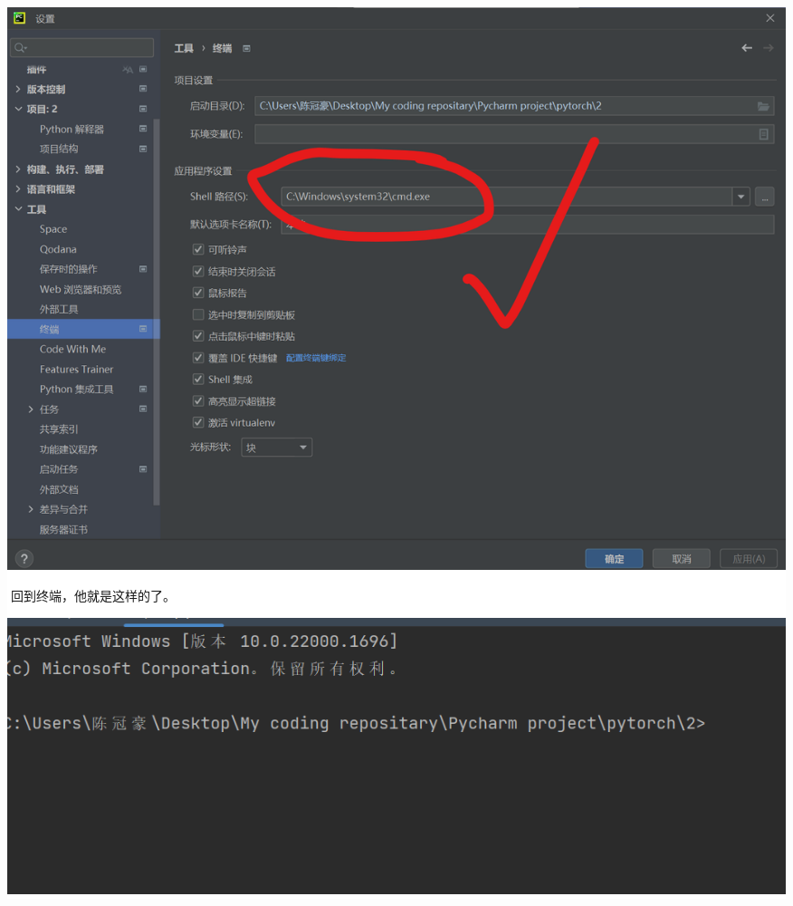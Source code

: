 ![image-20230329201937164](./Pytorch笔记——第一版/image-20230329201937164.png)

​		回到终端，他就是这样的了。

![image-20230329202008458](./Pytorch笔记——第一版/image-20230329202008458.png)
